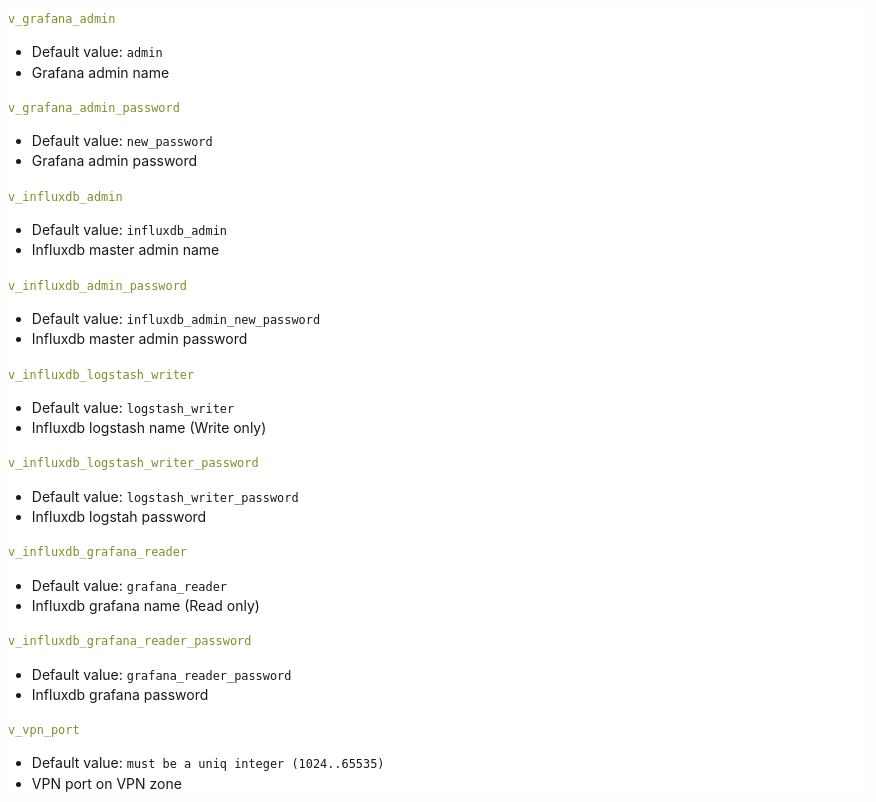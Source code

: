 ```yaml
v_grafana_admin
```

* Default value: `admin`
* Grafana admin name

```yaml
v_grafana_admin_password
```

* Default value: `new_password`
* Grafana admin password

```yaml
v_influxdb_admin
```

* Default value: `influxdb_admin`
* Influxdb master admin name

```yaml
v_influxdb_admin_password
```

* Default value: `influxdb_admin_new_password`
* Influxdb master admin password

```yaml
v_influxdb_logstash_writer
```

* Default value: `logstash_writer`
* Influxdb logstash name (Write only)

```yaml
v_influxdb_logstash_writer_password
```

* Default value: `logstash_writer_password`
* Influxdb logstah password

```yaml
v_influxdb_grafana_reader
```

* Default value: `grafana_reader`
* Influxdb grafana name (Read only)

```yaml
v_influxdb_grafana_reader_password
```

* Default value: `grafana_reader_password`
* Influxdb grafana password

```yaml
v_vpn_port
```

* Default value: `must be a uniq integer (1024..65535)`
* VPN port on VPN zone
